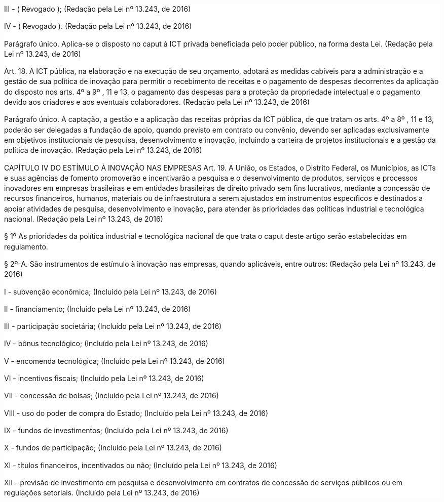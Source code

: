 III - ( Revogado ); (Redação pela Lei nº 13.243, de 2016)

IV - ( Revogado ). (Redação pela Lei nº 13.243, de 2016)

Parágrafo único. Aplica-se o disposto no caput à ICT privada beneficiada pelo poder público, na forma desta Lei. (Redação pela Lei nº 13.243, de 2016)

Art. 18. A ICT pública, na elaboração e na execução de seu orçamento, adotará as medidas cabíveis para a administração e a gestão de sua política de inovação para permitir o recebimento de receitas e o pagamento de despesas decorrentes da aplicação do disposto nos arts. 4º a 9º , 11 e 13, o pagamento das despesas para a proteção da propriedade intelectual e o pagamento devido aos criadores e aos eventuais colaboradores. (Redação pela Lei nº 13.243, de 2016)

Parágrafo único. A captação, a gestão e a aplicação das receitas próprias da ICT pública, de que tratam os arts. 4º a 8º , 11 e 13, poderão ser delegadas a fundação de apoio, quando previsto em contrato ou convênio, devendo ser aplicadas exclusivamente em objetivos institucionais de pesquisa, desenvolvimento e inovação, incluindo a carteira de projetos institucionais e a gestão da política de inovação. (Redação pela Lei nº 13.243, de 2016)

CAPÍTULO IV
DO ESTÍMULO À INOVAÇÃO NAS EMPRESAS
Art. 19. A União, os Estados, o Distrito Federal, os Municípios, as ICTs e suas agências de fomento promoverão e incentivarão a pesquisa e o desenvolvimento de produtos, serviços e processos inovadores em empresas brasileiras e em entidades brasileiras de direito privado sem fins lucrativos, mediante a concessão de recursos financeiros, humanos, materiais ou de infraestrutura a serem ajustados em instrumentos específicos e destinados a apoiar atividades de pesquisa, desenvolvimento e inovação, para atender às prioridades das políticas industrial e tecnológica nacional. (Redação pela Lei nº 13.243, de 2016)

§ 1º As prioridades da política industrial e tecnológica nacional de que trata o caput deste artigo serão estabelecidas em regulamento.

§ 2º-A. São instrumentos de estímulo à inovação nas empresas, quando aplicáveis, entre outros: (Redação pela Lei nº 13.243, de 2016)

I - subvenção econômica; (Incluído pela Lei nº 13.243, de 2016)

II - financiamento; (Incluído pela Lei nº 13.243, de 2016)

III - participação societária; (Incluído pela Lei nº 13.243, de 2016)

IV - bônus tecnológico; (Incluído pela Lei nº 13.243, de 2016)

V - encomenda tecnológica; (Incluído pela Lei nº 13.243, de 2016)

VI - incentivos fiscais; (Incluído pela Lei nº 13.243, de 2016)

VII - concessão de bolsas; (Incluído pela Lei nº 13.243, de 2016)

VIII - uso do poder de compra do Estado; (Incluído pela Lei nº 13.243, de 2016)

IX - fundos de investimentos; (Incluído pela Lei nº 13.243, de 2016)

X - fundos de participação; (Incluído pela Lei nº 13.243, de 2016)

XI - títulos financeiros, incentivados ou não; (Incluído pela Lei nº 13.243, de 2016)

XII - previsão de investimento em pesquisa e desenvolvimento em contratos de concessão de serviços públicos ou em regulações setoriais. (Incluído pela Lei nº 13.243, de 2016)
